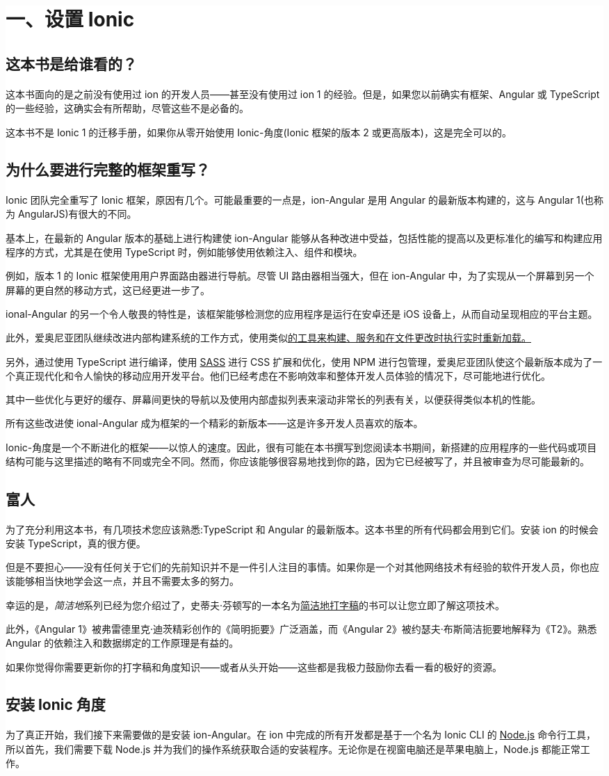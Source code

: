 # 一、设置 Ionic

## 这本书是给谁看的？

这本书面向的是之前没有使用过 ion 的开发人员——甚至没有使用过 ion 1 的经验。但是，如果您以前确实有框架、Angular 或 TypeScript 的一些经验，这确实会有所帮助，尽管这些不是必备的。

这本书不是 Ionic 1 的迁移手册，如果你从零开始使用 Ionic-角度(Ionic 框架的版本 2 或更高版本)，这是完全可以的。

## 为什么要进行完整的框架重写？

Ionic 团队完全重写了 Ionic 框架，原因有几个。可能最重要的一点是，ion-Angular 是用 Angular 的最新版本构建的，这与 Angular 1(也称为 AngularJS)有很大的不同。

基本上，在最新的 Angular 版本的基础上进行构建使 ion-Angular 能够从各种改进中受益，包括性能的提高以及更标准化的编写和构建应用程序的方式，尤其是在使用 TypeScript 时，例如能够使用依赖注入、组件和模块。

例如，版本 1 的 Ionic 框架使用用户界面路由器进行导航。尽管 UI 路由器相当强大，但在 ion-Angular 中，为了实现从一个屏幕到另一个屏幕的更自然的移动方式，这已经更进一步了。

ional-Angular 的另一个令人敬畏的特性是，该框架能够检测您的应用程序是运行在安卓还是 iOS 设备上，从而自动呈现相应的平台主题。

此外，爱奥尼亚团队继续改进内部构建系统的工作方式，使用类似[的工具来构建、服务和在文件更改时执行实时重新加载。](https://gulpjs.com/)

另外，通过使用 TypeScript 进行编译，使用 [SASS](http://sass-lang.com/) 进行 CSS 扩展和优化，使用 NPM 进行包管理，爱奥尼亚团队使这个最新版本成为了一个真正现代化和令人愉快的移动应用开发平台。他们已经考虑在不影响效率和整体开发人员体验的情况下，尽可能地进行优化。

其中一些优化与更好的缓存、屏幕间更快的导航以及使用内部虚拟列表来滚动非常长的列表有关，以便获得类似本机的性能。

所有这些改进使 ional-Angular 成为框架的一个精彩的新版本——这是许多开发人员喜欢的版本。

Ionic-角度是一个不断进化的框架——以惊人的速度。因此，很有可能在本书撰写到您阅读本书期间，新搭建的应用程序的一些代码或项目结构可能与这里描述的略有不同或完全不同。然而，你应该能够很容易地找到你的路，因为它已经被写了，并且被审查为尽可能最新的。

## 富人

为了充分利用这本书，有几项技术您应该熟悉:TypeScript 和 Angular 的最新版本。这本书里的所有代码都会用到它们。安装 ion 的时候会安装 TypeScript，真的很方便。

但是不要担心——没有任何关于它们的先前知识并不是一件引人注目的事情。如果你是一个对其他网络技术有经验的软件开发人员，你也应该能够相当快地学会这一点，并且不需要太多的努力。

幸运的是，*简洁地*系列已经为您介绍过了，史蒂夫·芬顿写的一本名为[简洁地打字稿](https://www.syncfusion.com/resources/techportal/details/ebooks/typescript)的书可以让您立即了解这项技术。

此外，《Angular 1》被弗雷德里克·迪茨精彩创作的《简明扼要》广泛涵盖，而《Angular 2》被约瑟夫·布斯简洁扼要地解释为《T2》。熟悉 Angular 的依赖注入和数据绑定的工作原理是有益的。

如果你觉得你需要更新你的打字稿和角度知识——或者从头开始——这些都是我极力鼓励你去看一看的极好的资源。

## 安装 Ionic 角度

为了真正开始，我们接下来需要做的是安装 ion-Angular。在 ion 中完成的所有开发都是基于一个名为 Ionic CLI 的 [Node.js](https://nodejs.org/) 命令行工具，所以首先，我们需要下载 Node.js 并为我们的操作系统获取合适的安装程序。无论你是在视窗电脑还是苹果电脑上，Node.js 都能正常工作。
